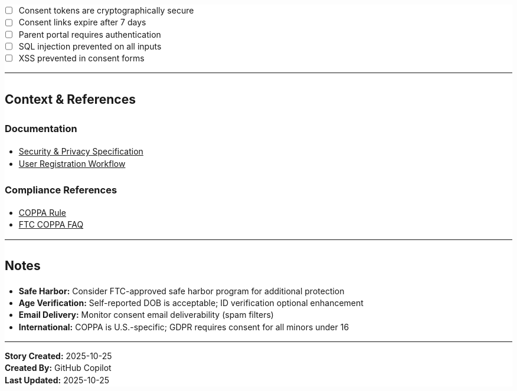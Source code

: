 - [ ] Consent tokens are cryptographically secure
- [ ] Consent links expire after 7 days
- [ ] Parent portal requires authentication
- [ ] SQL injection prevented on all inputs
- [ ] XSS prevented in consent forms

---

## Context & References

### Documentation

- [Security & Privacy Specification](.github/specification/07-security-privacy.md)
- [User Registration Workflow](.github/specification/11a-student-workflows.md)

### Compliance References

- [COPPA Rule](https://www.ftc.gov/enforcement/rules/rulemaking-regulatory-reform-proceedings/childrens-online-privacy-protection-rule)
- [FTC COPPA FAQ](https://www.ftc.gov/business-guidance/resources/complying-coppa-frequently-asked-questions)

---

## Notes

- **Safe Harbor:** Consider FTC-approved safe harbor program for additional protection
- **Age Verification:** Self-reported DOB is acceptable; ID verification optional enhancement
- **Email Delivery:** Monitor consent email deliverability (spam filters)
- **International:** COPPA is U.S.-specific; GDPR requires consent for all minors under 16

---

**Story Created:** 2025-10-25  
**Created By:** GitHub Copilot  
**Last Updated:** 2025-10-25
